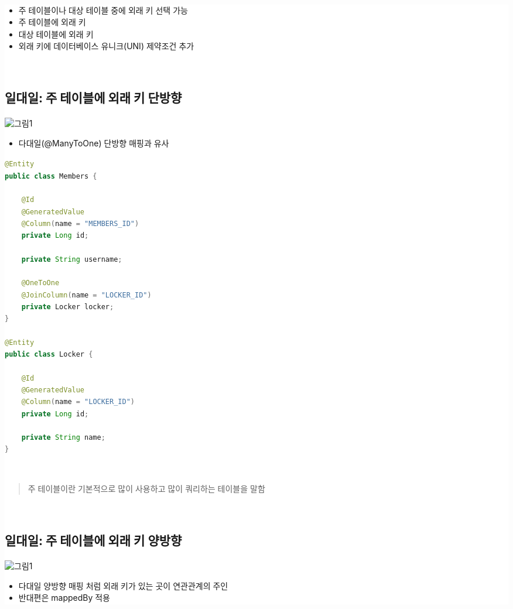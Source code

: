 - 주 테이블이나 대상 테이블 중에 외래 키 선택 가능
- 주 테이블에 외래 키
- 대상 테이블에 외래 키
- 외래 키에 데이터베이스 유니크(UNI) 제약조건 추가

<br>

## 일대일: 주 테이블에 외래 키 단방향

![그림1](https://sehwan-choi.github.io/assets/img/spring/JPA-MAPPING2/jpa5.jpg)

- 다대일(@ManyToOne) 단방향 매핑과 유사

```java
@Entity
public class Members {

    @Id
    @GeneratedValue
    @Column(name = "MEMBERS_ID")
    private Long id;

    private String username;

    @OneToOne
    @JoinColumn(name = "LOCKER_ID")
    private Locker locker;
}

@Entity
public class Locker {

    @Id
    @GeneratedValue
    @Column(name = "LOCKER_ID")
    private Long id;

    private String name;
}
```

<br>

> 주 테이블이란 기본적으로 많이 사용하고 많이 쿼리하는 테이블을 말함

<br>

## 일대일: 주 테이블에 외래 키 양방향

![그림1](https://sehwan-choi.github.io/assets/img/spring/JPA-MAPPING2/jpa6.jpg)

- 다대일 양방향 매핑 처럼 외래 키가 있는 곳이 연관관계의 주인
- 반대편은 mappedBy 적용
